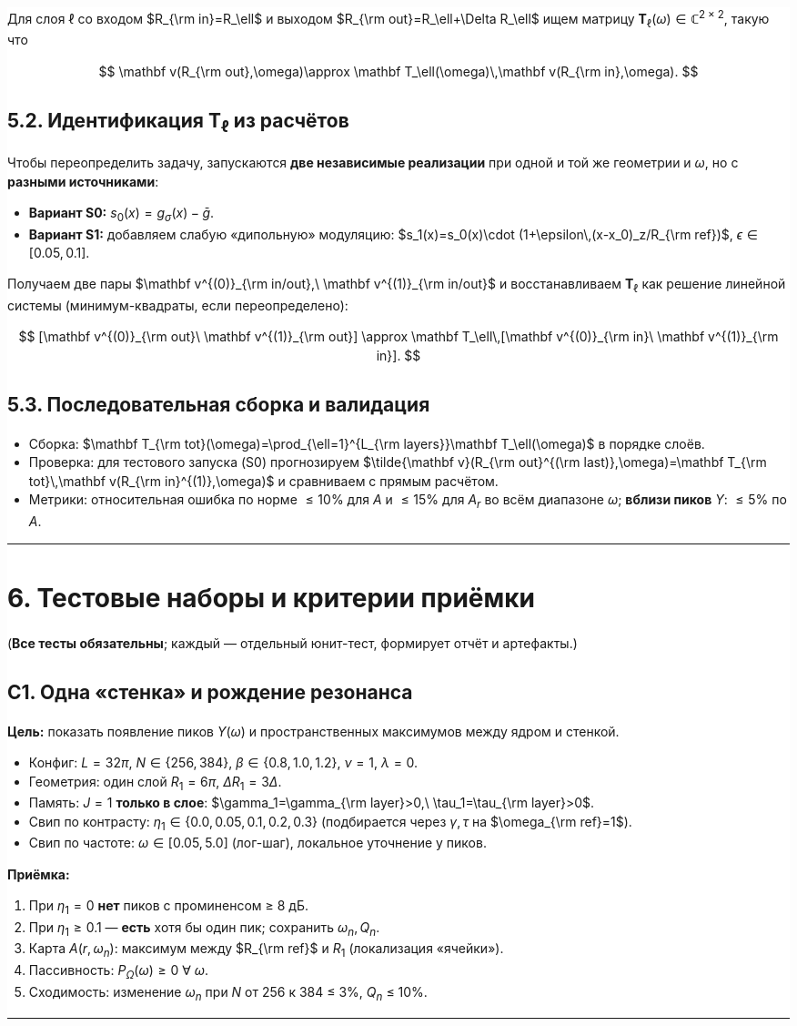 Для слоя $\ell$ со входом $R_{\rm in}=R_\ell$ и выходом $R_{\rm out}=R_\ell+\Delta R_\ell$ ищем матрицу $\mathbf T_\ell(\omega)\in\mathbb C^{2\times2}$, такую что

$$
\mathbf v(R_{\rm out},\omega)\approx \mathbf T_\ell(\omega)\,\mathbf v(R_{\rm in},\omega).
$$

## 5.2. Идентификация $\mathbf T_\ell$ из расчётов

Чтобы переопределить задачу, запускаются **две независимые реализации** при одной и той же геометрии и $\omega$, но с **разными источниками**:

* **Вариант S0:** $s_0(x)=g_\sigma(x)-\bar g$.
* **Вариант S1:** добавляем слабую «дипольную» модуляцию: $s_1(x)=s_0(x)\cdot (1+\epsilon\,(x-x_0)_z/R_{\rm ref})$, $\epsilon\in[0.05,0.1]$.

Получаем две пары $\mathbf v^{(0)}_{\rm in/out},\ \mathbf v^{(1)}_{\rm in/out}$ и восстанавливаем $\mathbf T_\ell$ как решение линейной системы (минимум-квадраты, если переопределено):

$$
[\mathbf v^{(0)}_{\rm out}\ \mathbf v^{(1)}_{\rm out}] \approx
\mathbf T_\ell\,[\mathbf v^{(0)}_{\rm in}\ \mathbf v^{(1)}_{\rm in}].
$$

## 5.3. Последовательная сборка и валидация

* Сборка: $\mathbf T_{\rm tot}(\omega)=\prod_{\ell=1}^{L_{\rm layers}}\mathbf T_\ell(\omega)$ в порядке слоёв.
* Проверка: для тестового запуска (S0) прогнозируем $\tilde{\mathbf v}(R_{\rm out}^{(\rm last)},\omega)=\mathbf T_{\rm tot}\,\mathbf v(R_{\rm in}^{(1)},\omega)$ и сравниваем с прямым расчётом.
* Метрики: относительная ошибка по норме $\le 10\%$ для $A$ и $\le 15\%$ для $A_r$ во всём диапазоне $\omega$; **вблизи пиков** $Y$: $\le 5\%$ по $A$.

---

# 6. Тестовые наборы и критерии приёмки

(**Все тесты обязательны**; каждый — отдельный юнит-тест, формирует отчёт и артефакты.)

## C1. Одна «стенка» и рождение резонанса

**Цель:** показать появление пиков $Y(\omega)$ и пространственных максимумов между ядром и стенкой.

* Конфиг: $L=32\pi$, $N\in\{256,384\}$, $\beta\in\{0.8,1.0,1.2\}$, $\nu=1$, $\lambda=0$.
* Геометрия: один слой $R_1=6\pi$, $\Delta R_1=3\Delta$.
* Память: $J=1$ **только в слое**: $\gamma_1=\gamma_{\rm layer}>0,\ \tau_1=\tau_{\rm layer}>0$.
* Свип по контрасту: $\eta_1\in\{0.0, 0.05, 0.1, 0.2, 0.3\}$ (подбирается через $\gamma,\tau$ на $\omega_{\rm ref}=1$).
* Свип по частоте: $\omega\in[0.05,5.0]$ (лог-шаг), локальное уточнение у пиков.

**Приёмка:**

1. При $\eta_1=0$ **нет** пиков с проминенсом ≥ 8 дБ.
2. При $\eta_1\ge 0.1$ — **есть** хотя бы один пик; сохранить $\omega_n,Q_n$.
3. Карта $A(r,\omega_n)$: максимум между $R_{\rm ref}$ и $R_1$ (локализация «ячейки»).
4. Пассивность: $P_\Omega(\omega)\ge0\ \forall\ \omega$.
5. Сходимость: изменение $\omega_n$ при $N$ от 256 к 384 ≤ 3%, $Q_n$ ≤ 10%.

---